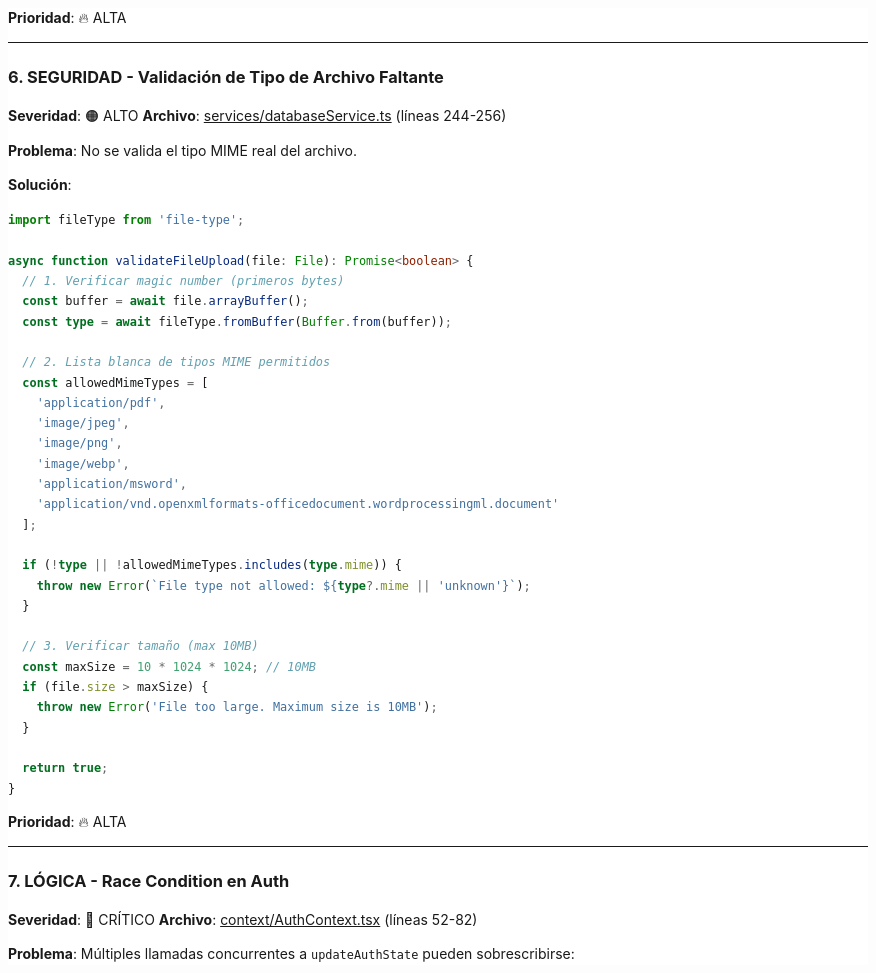 **Prioridad**: 🔥 ALTA

---

### 6. SEGURIDAD - Validación de Tipo de Archivo Faltante

**Severidad**: 🟠 ALTO
**Archivo**: [services/databaseService.ts](services/databaseService.ts) (líneas 244-256)

**Problema**: No se valida el tipo MIME real del archivo.

**Solución**:
```typescript
import fileType from 'file-type';

async function validateFileUpload(file: File): Promise<boolean> {
  // 1. Verificar magic number (primeros bytes)
  const buffer = await file.arrayBuffer();
  const type = await fileType.fromBuffer(Buffer.from(buffer));

  // 2. Lista blanca de tipos MIME permitidos
  const allowedMimeTypes = [
    'application/pdf',
    'image/jpeg',
    'image/png',
    'image/webp',
    'application/msword',
    'application/vnd.openxmlformats-officedocument.wordprocessingml.document'
  ];

  if (!type || !allowedMimeTypes.includes(type.mime)) {
    throw new Error(`File type not allowed: ${type?.mime || 'unknown'}`);
  }

  // 3. Verificar tamaño (max 10MB)
  const maxSize = 10 * 1024 * 1024; // 10MB
  if (file.size > maxSize) {
    throw new Error('File too large. Maximum size is 10MB');
  }

  return true;
}
```

**Prioridad**: 🔥 ALTA

---

### 7. LÓGICA - Race Condition en Auth

**Severidad**: 🔴 CRÍTICO
**Archivo**: [context/AuthContext.tsx](context/AuthContext.tsx) (líneas 52-82)

**Problema**: Múltiples llamadas concurrentes a `updateAuthState` pueden sobrescribirse:
